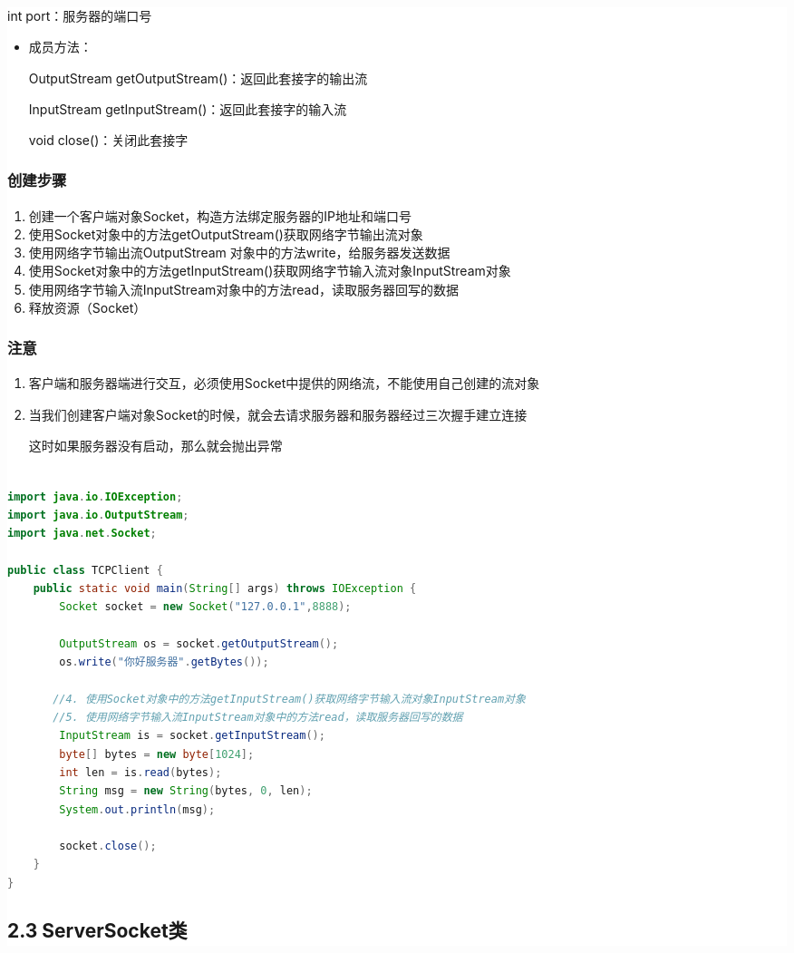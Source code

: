   int port：服务器的端口号

- 成员方法：

  OutputStream getOutputStream()：返回此套接字的输出流

  InputStream getInputStream()：返回此套接字的输入流

  void close()：关闭此套接字

### 创建步骤

1. 创建一个客户端对象Socket，构造方法绑定服务器的IP地址和端口号
2. 使用Socket对象中的方法getOutputStream()获取网络字节输出流对象
3. 使用网络字节输出流OutputStream 对象中的方法write，给服务器发送数据
4. 使用Socket对象中的方法getInputStream()获取网络字节输入流对象InputStream对象
5. 使用网络字节输入流InputStream对象中的方法read，读取服务器回写的数据
6. 释放资源（Socket）

### 注意

1. 客户端和服务器端进行交互，必须使用Socket中提供的网络流，不能使用自己创建的流对象

2. 当我们创建客户端对象Socket的时候，就会去请求服务器和服务器经过三次握手建立连接

   这时如果服务器没有启动，那么就会抛出异常

```java

import java.io.IOException;
import java.io.OutputStream;
import java.net.Socket;

public class TCPClient {
    public static void main(String[] args) throws IOException {
        Socket socket = new Socket("127.0.0.1",8888);

        OutputStream os = socket.getOutputStream();
        os.write("你好服务器".getBytes());

       //4. 使用Socket对象中的方法getInputStream()获取网络字节输入流对象InputStream对象
       //5. 使用网络字节输入流InputStream对象中的方法read，读取服务器回写的数据
        InputStream is = socket.getInputStream();
        byte[] bytes = new byte[1024];
        int len = is.read(bytes);
        String msg = new String(bytes, 0, len);
        System.out.println(msg);

        socket.close();
    }
}
```

## 2.3 ServerSocket类
